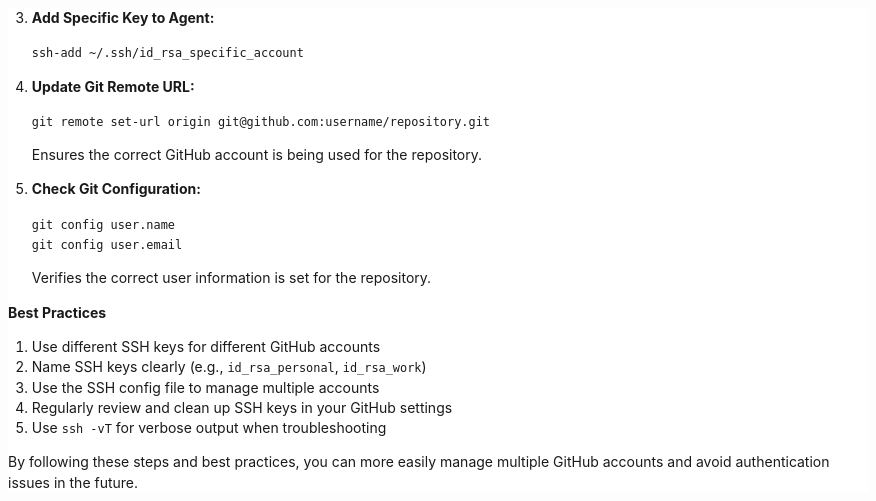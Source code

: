 3. **Add Specific Key to Agent:**
   ```
   ssh-add ~/.ssh/id_rsa_specific_account
   ```

4. **Update Git Remote URL:**
   ```
   git remote set-url origin git@github.com:username/repository.git
   ```
   Ensures the correct GitHub account is being used for the repository.

5. **Check Git Configuration:**
   ```
   git config user.name
   git config user.email
   ```
   Verifies the correct user information is set for the repository.

**Best Practices**

1. Use different SSH keys for different GitHub accounts
2. Name SSH keys clearly (e.g., `id_rsa_personal`, `id_rsa_work`)
3. Use the SSH config file to manage multiple accounts
4. Regularly review and clean up SSH keys in your GitHub settings
5. Use `ssh -vT` for verbose output when troubleshooting

By following these steps and best practices, you can more easily manage multiple GitHub accounts and avoid authentication issues in the future.
